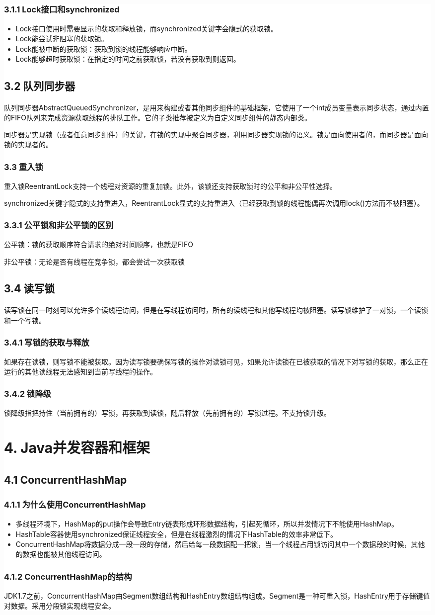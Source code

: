 ### 3.1.1 Lock接口和synchronized

- Lock接口使用时需要显示的获取和释放锁，而synchronized关键字会隐式的获取锁。
- Lock能尝试非阻塞的获取锁。
- Lock能被中断的获取锁：获取到锁的线程能够响应中断。
- Lock能够超时获取锁：在指定的时间之前获取锁，若没有获取到则返回。

## 3.2 队列同步器

队列同步器AbstractQueuedSynchronizer，是用来构建或者其他同步组件的基础框架，它使用了一个int成员变量表示同步状态，通过内置的FIFO队列来完成资源获取线程的排队工作。它的子类推荐被定义为自定义同步组件的静态内部类。

同步器是实现锁（或者任意同步组件）的关键，在锁的实现中聚合同步器，利用同步器实现锁的语义。锁是面向使用者的，而同步器是面向锁的实现者的。

### 3.3 重入锁

重入锁ReentrantLock支持一个线程对资源的重复加锁。此外，该锁还支持获取锁时的公平和非公平性选择。

synchronized关键字隐式的支持重进入，ReentrantLock显式的支持重进入（已经获取到锁的线程能偶再次调用lock()方法而不被阻塞）。

### 3.3.1 公平锁和非公平锁的区别

公平锁：锁的获取顺序符合请求的绝对时间顺序，也就是FIFO

非公平锁：无论是否有线程在竞争锁，都会尝试一次获取锁

## 3.4 读写锁

读写锁在同一时刻可以允许多个读线程访问，但是在写线程访问时，所有的读线程和其他写线程均被阻塞。读写锁维护了一对锁，一个读锁和一个写锁。

### 3.4.1 写锁的获取与释放

如果存在读锁，则写锁不能被获取。因为读写锁要确保写锁的操作对读锁可见，如果允许读锁在已被获取的情况下对写锁的获取，那么正在运行的其他读线程无法感知到当前写线程的操作。

### 3.4.2 锁降级

锁降级指把持住（当前拥有的）写锁，再获取到读锁，随后释放（先前拥有的）写锁过程。不支持锁升级。

# 4. Java并发容器和框架

## 4.1 ConcurrentHashMap

### 4.1.1 为什么使用ConcurrentHashMap

- 多线程环境下，HashMap的put操作会导致Entry链表形成环形数据结构，引起死循环，所以并发情况下不能使用HashMap。
- HashTable容器使用synchronized保证线程安全，但是在线程激烈的情况下HashTable的效率非常低下。
- ConcurrentHashMap将数据分成一段一段的存储，然后给每一段数据配一把锁，当一个线程占用锁访问其中一个数据段的时候，其他的数据也能被其他线程访问。

### 4.1.2 ConcurrentHashMap的结构

JDK1.7之前，ConcurrentHashMap由Segment数组结构和HashEntry数组结构组成。Segment是一种可重入锁，HashEntry用于存储键值对数据。采用分段锁实现线程安全。
